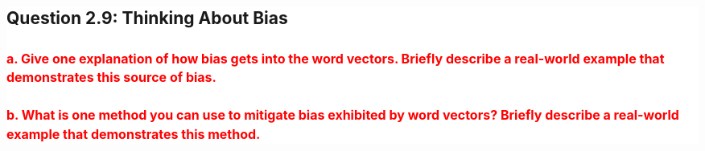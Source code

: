 
## Question 2.9: Thinking About Bias

### <font color='red' size='3'> a. Give one explanation of how bias gets into the word vectors. Briefly describe a real-world example that demonstrates this source of bias. </font>


### <font color='red' size='3'> b. What is one method you can use to mitigate bias exhibited by word vectors? Briefly describe a real-world example that demonstrates this method. </font>
